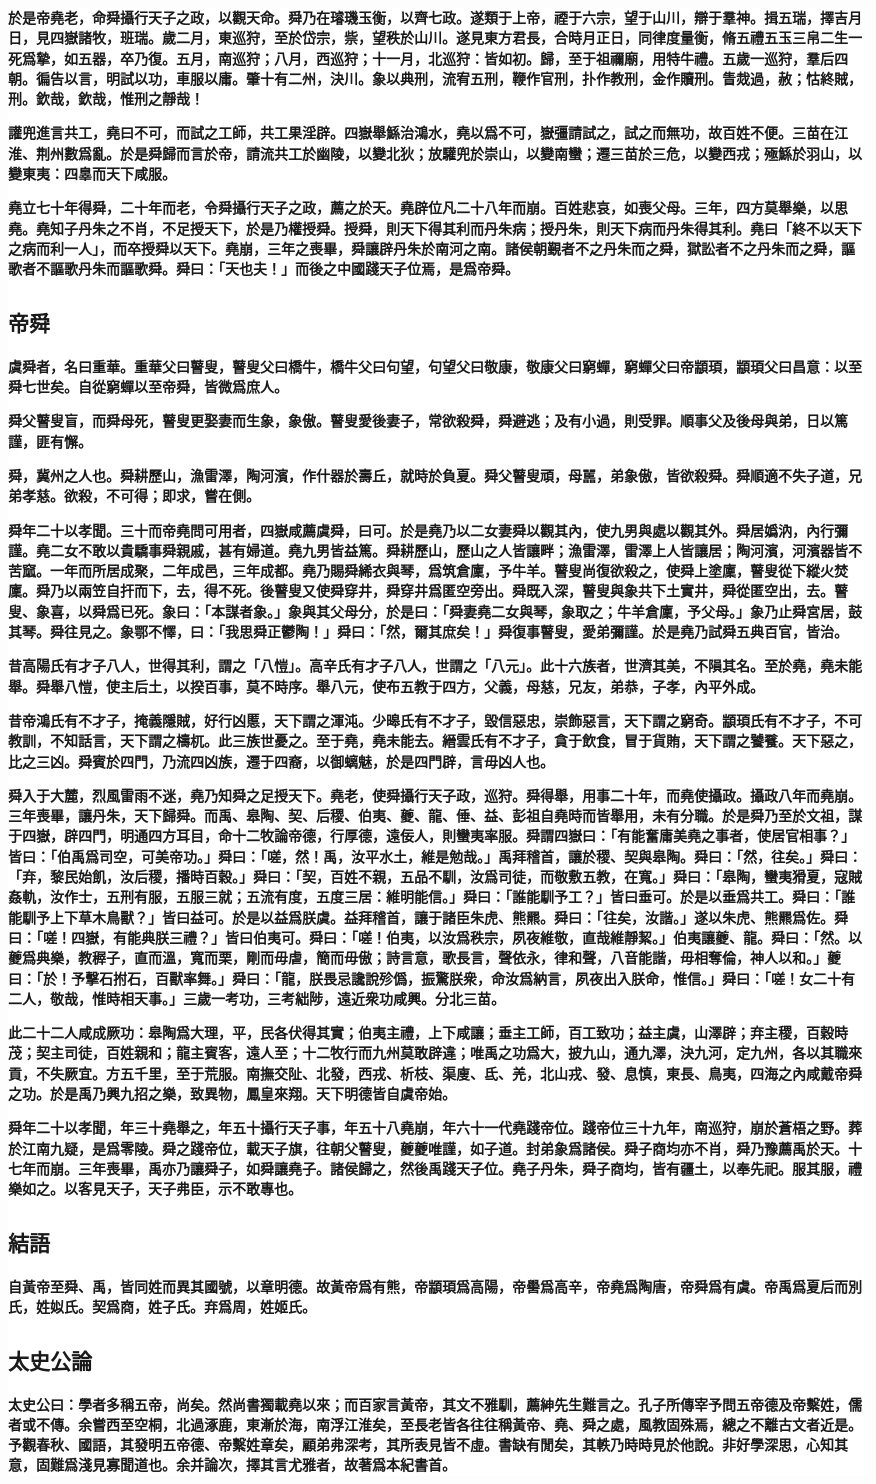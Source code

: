 **於是帝堯老，命舜攝行天子之政，以觀天命。舜乃在璿璣玉衡，以齊七政。遂類于上帝，禋于六宗，望于山川，辯于羣神。揖五瑞，擇吉月日，見四嶽諸牧，班瑞。歲二月，東巡狩，至於岱宗，祡，望秩於山川。遂見東方君長，合時月正日，同律度量衡，脩五禮五玉三帛二生一死爲摯，如五器，卒乃復。五月，南巡狩；八月，西巡狩；十一月，北巡狩：皆如初。歸，至于祖禰廟，用特牛禮。五歲一巡狩，羣后四朝。徧告以言，明試以功，車服以庸。肇十有二州，決川。象以典刑，流宥五刑，鞭作官刑，扑作教刑，金作贖刑。眚烖過，赦；怙終賊，刑。欽哉，欽哉，惟刑之靜哉！**

**讙兜進言共工，堯曰不可，而試之工師，共工果淫辟。四嶽舉鯀治鴻水，堯以爲不可，嶽彊請試之，試之而無功，故百姓不便。三苗在江淮、荆州數爲亂。於是舜歸而言於帝，請流共工於幽陵，以變北狄；放驩兜於崇山，以變南蠻；遷三苗於三危，以變西戎；殛鯀於羽山，以變東夷：四辠而天下咸服。**

**堯立七十年得舜，二十年而老，令舜攝行天子之政，薦之於天。堯辟位凡二十八年而崩。百姓悲哀，如喪父母。三年，四方莫舉樂，以思堯。堯知子丹朱之不肖，不足授天下，於是乃權授舜。授舜，則天下得其利而丹朱病；授丹朱，則天下病而丹朱得其利。堯曰「終不以天下之病而利一人」，而卒授舜以天下。堯崩，三年之喪畢，舜讓辟丹朱於南河之南。諸侯朝覲者不之丹朱而之舜，獄訟者不之丹朱而之舜，謳歌者不謳歌丹朱而謳歌舜。舜曰：「天也夫！」而後之中國踐天子位焉，是爲帝舜。**

## 帝舜

**虞舜者，名曰重華。重華父曰瞽叟，瞽叟父曰橋牛，橋牛父曰句望，句望父曰敬康，敬康父曰窮蟬，窮蟬父曰帝顓頊，顓頊父曰昌意：以至舜七世矣。自從窮蟬以至帝舜，皆微爲庶人。**

**舜父瞽叟盲，而舜母死，瞽叟更娶妻而生象，象傲。瞽叟愛後妻子，常欲殺舜，舜避逃；及有小過，則受罪。順事父及後母與弟，日以篤謹，匪有懈。**

**舜，冀州之人也。舜耕歷山，漁雷澤，陶河濱，作什器於壽丘，就時於負夏。舜父瞽叟頑，母嚚，弟象傲，皆欲殺舜。舜順適不失子道，兄弟孝慈。欲殺，不可得；即求，嘗在側。**

**舜年二十以孝聞。三十而帝堯問可用者，四嶽咸薦虞舜，曰可。於是堯乃以二女妻舜以觀其內，使九男與處以觀其外。舜居嬀汭，內行彌謹。堯二女不敢以貴驕事舜親戚，甚有婦道。堯九男皆益篤。舜耕歷山，歷山之人皆讓畔；漁雷澤，雷澤上人皆讓居；陶河濱，河濱器皆不苦窳。一年而所居成聚，二年成邑，三年成都。堯乃賜舜絺衣與琴，爲筑倉廩，予牛羊。瞽叟尚復欲殺之，使舜上塗廩，瞽叟從下縱火焚廩。舜乃以兩笠自扞而下，去，得不死。後瞽叟又使舜穿井，舜穿井爲匿空旁出。舜既入深，瞽叟與象共下土實井，舜從匿空出，去。瞽叟、象喜，以舜爲已死。象曰：「本謀者象。」象與其父母分，於是曰：「舜妻堯二女與琴，象取之；牛羊倉廩，予父母。」象乃止舜宮居，鼓其琴。舜往見之。象鄂不懌，曰：「我思舜正鬱陶！」舜曰：「然，爾其庶矣！」舜復事瞽叟，愛弟彌謹。於是堯乃試舜五典百官，皆治。**

**昔高陽氏有才子八人，世得其利，謂之「八愷」。高辛氏有才子八人，世謂之「八元」。此十六族者，世濟其美，不隕其名。至於堯，堯未能舉。舜舉八愷，使主后土，以揆百事，莫不時序。舉八元，使布五教于四方，父義，母慈，兄友，弟恭，子孝，內平外成。**

**昔帝鴻氏有不才子，掩義隱賊，好行凶慝，天下謂之渾沌。少暤氏有不才子，毀信惡忠，崇飾惡言，天下謂之窮奇。顓頊氏有不才子，不可教訓，不知話言，天下謂之檮杌。此三族世憂之。至于堯，堯未能去。縉雲氏有不才子，貪于飲食，冒于貨賄，天下謂之饕餮。天下惡之，比之三凶。舜賓於四門，乃流四凶族，遷于四裔，以御螭魅，於是四門辟，言毋凶人也。**

**舜入于大麓，烈風雷雨不迷，堯乃知舜之足授天下。堯老，使舜攝行天子政，巡狩。舜得舉，用事二十年，而堯使攝政。攝政八年而堯崩。三年喪畢，讓丹朱，天下歸舜。而禹、皋陶、契、后稷、伯夷、夔、龍、倕、益、彭祖自堯時而皆舉用，未有分職。於是舜乃至於文祖，謀于四嶽，辟四門，明通四方耳目，命十二牧論帝德，行厚德，遠佞人，則蠻夷率服。舜謂四嶽曰：「有能奮庸美堯之事者，使居官相事？」皆曰：「伯禹爲司空，可美帝功。」舜曰：「嗟，然！禹，汝平水土，維是勉哉。」禹拜稽首，讓於稷、契與皋陶。舜曰：「然，往矣。」舜曰：「弃，黎民始飢，汝后稷，播時百穀。」舜曰：「契，百姓不親，五品不馴，汝爲司徒，而敬敷五教，在寬。」舜曰：「皋陶，蠻夷猾夏，寇賊姦軌，汝作士，五刑有服，五服三就；五流有度，五度三居：維明能信。」舜曰：「誰能馴予工？」皆曰垂可。於是以垂爲共工。舜曰：「誰能馴予上下草木鳥獸？」皆曰益可。於是以益爲朕虞。益拜稽首，讓于諸臣朱虎、熊羆。舜曰：「往矣，汝諧。」遂以朱虎、熊羆爲佐。舜曰：「嗟！四嶽，有能典朕三禮？」皆曰伯夷可。舜曰：「嗟！伯夷，以汝爲秩宗，夙夜維敬，直哉維靜絜。」伯夷讓夔、龍。舜曰：「然。以夔爲典樂，教稺子，直而溫，寬而栗，剛而毋虐，簡而毋傲；詩言意，歌長言，聲依永，律和聲，八音能諧，毋相奪倫，神人以和。」夔曰：「於！予擊石拊石，百獸率舞。」舜曰：「龍，朕畏忌讒說殄僞，振驚朕衆，命汝爲納言，夙夜出入朕命，惟信。」舜曰：「嗟！女二十有二人，敬哉，惟時相天事。」三歲一考功，三考絀陟，遠近衆功咸興。分北三苗。**

**此二十二人咸成厥功：皋陶爲大理，平，民各伏得其實；伯夷主禮，上下咸讓；垂主工師，百工致功；益主虞，山澤辟；弃主稷，百穀時茂；契主司徒，百姓親和；龍主賓客，遠人至；十二牧行而九州莫敢辟違；唯禹之功爲大，披九山，通九澤，決九河，定九州，各以其職來貢，不失厥宜。方五千里，至于荒服。南撫交阯、北發，西戎、析枝、渠廋、氐、羌，北山戎、發、息慎，東長、鳥夷，四海之內咸戴帝舜之功。於是禹乃興九招之樂，致異物，鳳皇來翔。天下明德皆自虞帝始。**

**舜年二十以孝聞，年三十堯舉之，年五十攝行天子事，年五十八堯崩，年六十一代堯踐帝位。踐帝位三十九年，南巡狩，崩於蒼梧之野。葬於江南九疑，是爲零陵。舜之踐帝位，載天子旗，往朝父瞽叟，夔夔唯謹，如子道。封弟象爲諸侯。舜子商均亦不肖，舜乃豫薦禹於天。十七年而崩。三年喪畢，禹亦乃讓舜子，如舜讓堯子。諸侯歸之，然後禹踐天子位。堯子丹朱，舜子商均，皆有疆土，以奉先祀。服其服，禮樂如之。以客見天子，天子弗臣，示不敢專也。**

## 結語

**自黃帝至舜、禹，皆同姓而異其國號，以章明德。故黃帝爲有熊，帝顓頊爲高陽，帝嚳爲高辛，帝堯爲陶唐，帝舜爲有虞。帝禹爲夏后而別氏，姓姒氏。契爲商，姓子氏。弃爲周，姓姬氏。**

## 太史公論

**太史公曰：學者多稱五帝，尚矣。然尚書獨載堯以來；而百家言黃帝，其文不雅馴，薦紳先生難言之。孔子所傳宰予問五帝德及帝繫姓，儒者或不傳。余嘗西至空桐，北過涿鹿，東漸於海，南浮江淮矣，至長老皆各往往稱黃帝、堯、舜之處，風教固殊焉，總之不離古文者近是。予觀春秋、國語，其發明五帝德、帝繫姓章矣，顧弟弗深考，其所表見皆不虛。書缺有閒矣，其軼乃時時見於他說。非好學深思，心知其意，固難爲淺見寡聞道也。余并論次，擇其言尤雅者，故著爲本紀書首。**
